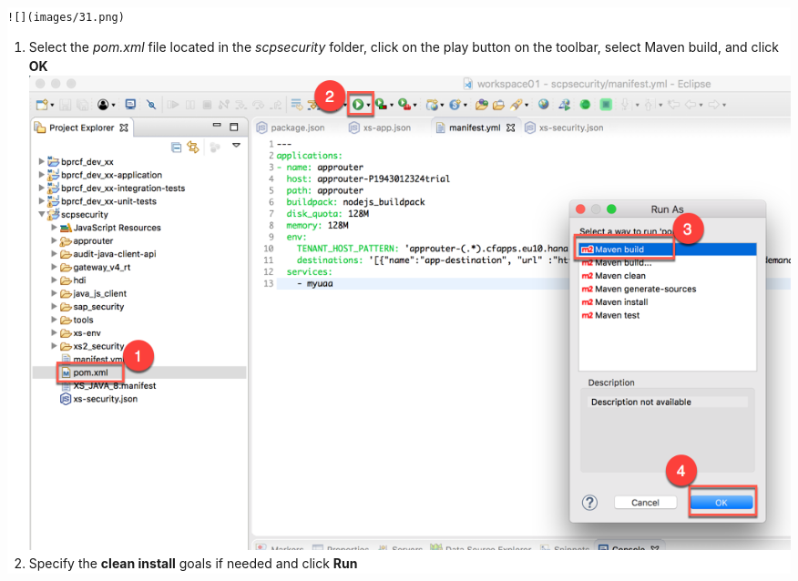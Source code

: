 	![](images/31.png)
1. Select the *pom.xml* file located in the *scpsecurity* folder, click on the play button on the toolbar, select Maven build, and click **OK**  
	![](images/32.png)
1. Specify the **clean install** goals if needed and click **Run**  